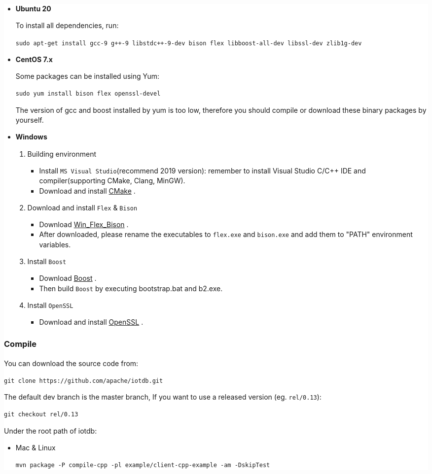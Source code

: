 
- **Ubuntu 20**

  To install all dependencies, run:

    ```shell
    sudo apt-get install gcc-9 g++-9 libstdc++-9-dev bison flex libboost-all-dev libssl-dev zlib1g-dev
    ```


- **CentOS 7.x**

  Some packages can be installed using Yum:

    ```shell
    sudo yum install bison flex openssl-devel
    ```

  The version of gcc and boost installed by yum is too low, therefore you should compile or download these binary packages by yourself.


- **Windows**

    1. Building environment
        * Install `MS Visual Studio`(recommend 2019 version): remember to install Visual Studio C/C++ IDE and compiler(supporting CMake, Clang, MinGW).
        * Download and install [CMake](https://cmake.org/download/) .

    2. Download and install `Flex` & `Bison`
        * Download [Win_Flex_Bison](https://sourceforge.net/projects/winflexbison/) .
        * After downloaded, please rename the executables to `flex.exe` and `bison.exe` and add them to "PATH" environment variables.

    3. Install `Boost`
        * Download [Boost](https://www.boost.org/users/download/) .
        * Then build `Boost` by executing bootstrap.bat and b2.exe.

    4. Install `OpenSSL`
        * Download and install [OpenSSL](http://slproweb.com/products/Win32OpenSSL.html) .


### Compile

You can download the source code from:
```shell
git clone https://github.com/apache/iotdb.git
```

The default dev branch is the master branch, If you want to use a released version (eg. `rel/0.13`):
```shell
git checkout rel/0.13
```

Under the root path of iotdb:

- Mac & Linux
    ```shell
    mvn package -P compile-cpp -pl example/client-cpp-example -am -DskipTest
    ```
